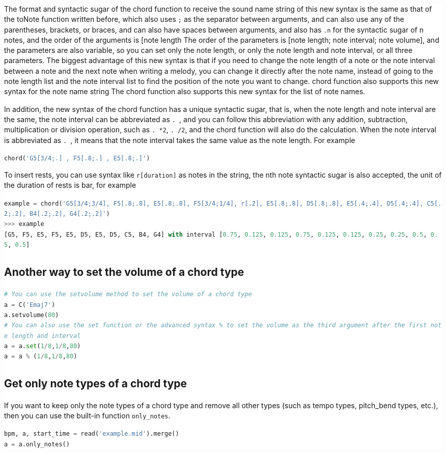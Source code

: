 The format and syntactic sugar of the chord function to receive the sound name string of this new syntax is the same as that of the toNote function written before, which also uses `;` as the separator between arguments, and can also use any of the parentheses, brackets, or braces, and can also have spaces between arguments, and also has `.n` for the syntactic sugar of n notes, and the order of the arguments is [note length The order of the parameters is [note length; note interval; note volume], and the parameters are also variable, so you can set only the note length, or only the note length and note interval, or all three parameters. The biggest advantage of this new syntax is that if you need to change the note length of a note or the note interval between a note and the next note when writing a melody, you can change it directly after the note name, instead of going to the note length list and the note interval list to find the position of the note you want to change. chord function also supports this new syntax for the note name string The chord function also supports this new syntax for the list of note names.

In addition, the new syntax of the chord function has a unique syntactic sugar, that is, when the note length and note interval are the same, the note interval can be abbreviated as `. `, and you can follow this abbreviation with any addition, subtraction, multiplication or division operation, such as `. *2`, `. /2`, and the chord function will also do the calculation. When the note interval is abbreviated as `. `, it means that the note interval takes the same value as the note length. For example

```python
chord('G5[3/4;.] , F5[.8;.] , E5[.8;.]')
```

To insert rests, you can use syntax like `r[duration]` as notes in the string, the nth note syntactic sugar is also accepted, the unit of the duration of rests is bar, for example

```python
example = chord('G5[3/4;3/4], F5[.8;.8], E5[.8;.8], F5[3/4;1/4], r[.2], E5[.8;.8], D5[.8;.8], E5[.4;.4], D5[.4;.4], C5[.2;.2], B4[.2;.2], G4[.2;.2]')
>>> example
[G5, F5, E5, F5, E5, D5, E5, D5, C5, B4, G4] with interval [0.75, 0.125, 0.125, 0.75, 0.125, 0.125, 0.25, 0.25, 0.5, 0.5, 0.5]
```

## Another way to set the volume of a chord type

```python
# You can use the setvolume method to set the volume of a chord type
a = C('Emaj7')
a.setvolume(80)
# You can also use the set function or the advanced syntax % to set the volume as the third argument after the first note length and interval
a = a.set(1/8,1/8,80)
a = a % (1/8,1/8,80)
```

## Get only note types of a chord type

If you want to keep only the note types of a chord type and remove all other types (such as tempo types, pitch_bend types, etc.), then you can use the built-in function `only_notes`.

```python
bpm, a, start_time = read('example.mid').merge()
a = a.only_notes()
```

